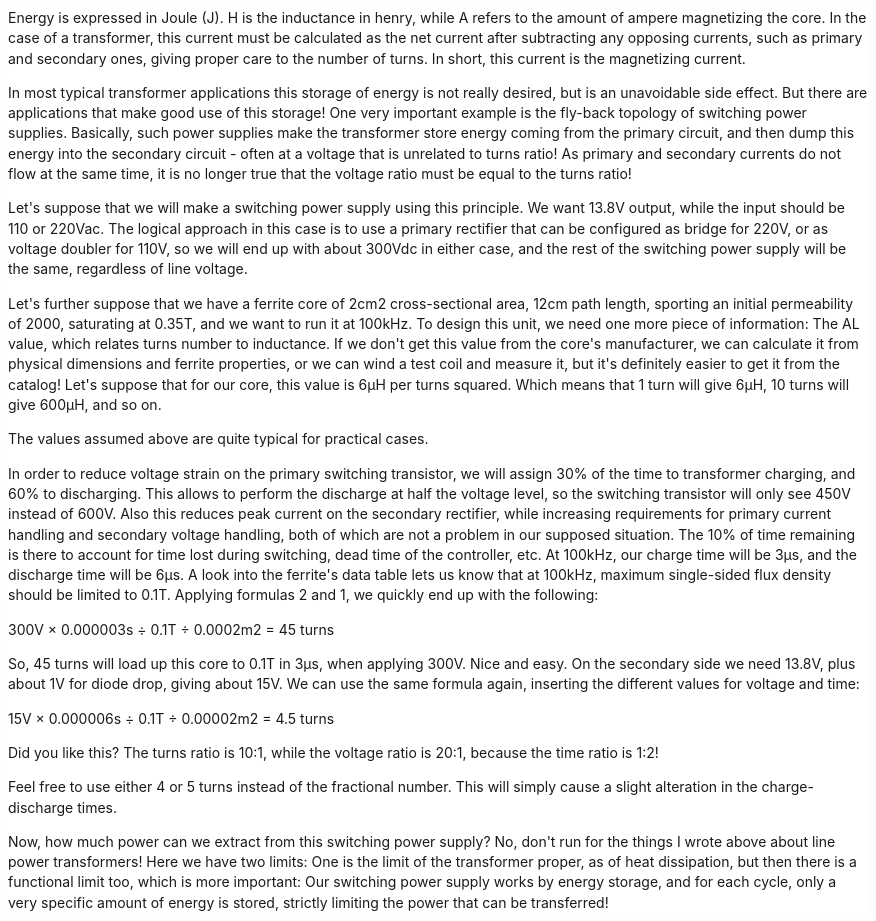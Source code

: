 Energy is expressed in Joule (J). H is the inductance in henry, while A refers to the amount of ampere magnetizing the core. In the case of a transformer, this current must be calculated as the net current after subtracting any opposing currents, such as primary and secondary ones, giving proper care to the number of turns. In short, this current is the magnetizing current.
 
In most typical transformer applications this storage of energy is not really desired, but is an unavoidable side effect. But there are applications that make good use of this storage! One very important example is the fly-back topology of switching power supplies. Basically, such power supplies make the transformer store energy coming from the primary circuit, and then dump this energy into the secondary circuit - often at a voltage that is unrelated to turns ratio! As primary and secondary currents do not flow at the same time, it is no longer true that the voltage ratio must be equal to the turns ratio!

Let's suppose that we will make a switching power supply using this principle. We want 13.8V output, while the input should be 110 or 220Vac. The logical approach in this case is to use a primary rectifier that can be configured as bridge for 220V, or as voltage doubler for 110V, so we will end up with about 300Vdc in either case, and the rest of the switching power supply will be the same, regardless of line voltage.

Let's further suppose that we have a ferrite core of 2cm2 cross-sectional area, 12cm path length, sporting an initial permeability of 2000, saturating at 0.35T, and we want to run it at 100kHz. To design this unit, we need one more piece of information: The AL value, which relates turns number to inductance. If we don't get this value from the core's manufacturer, we can calculate it from physical dimensions and ferrite properties, or we can wind a test coil and measure it, but it's definitely easier to get it from the catalog! Let's suppose that for our core, this value is 6µH per turns squared. Which means that 1 turn will give 6µH, 10 turns will give 600µH, and so on.

The values assumed above are quite typical for practical cases.

In order to reduce voltage strain on the primary switching transistor, we will assign 30% of the time to transformer charging, and 60% to discharging. This allows to perform the discharge at half the voltage level, so the switching transistor will only see 450V instead of 600V. Also this reduces peak current on the secondary rectifier, while increasing requirements for primary current handling and secondary voltage handling, both of which are not a problem in our supposed situation.
The 10% of time remaining is there to account for time lost during switching, dead time of the controller, etc.
At 100kHz, our charge time will be 3µs, and the discharge time will be 6µs. A look into the ferrite's data table lets us know that at 100kHz, maximum single-sided flux density should be limited to 0.1T. Applying formulas 2 and 1, we quickly end up with the following:

300V × 0.000003s ÷ 0.1T ÷ 0.0002m2 = 45 turns

So, 45 turns will load up this core to 0.1T in 3µs, when applying 300V. Nice and easy. On the secondary side we need 13.8V, plus about 1V for diode drop, giving about 15V. We can use the same formula again, inserting the different values for voltage and time:

15V × 0.000006s ÷ 0.1T ÷ 0.00002m2 = 4.5 turns

Did you like this? The turns ratio is 10:1, while the voltage ratio is 20:1, because the time ratio is 1:2!

Feel free to use either 4 or 5 turns instead of the fractional number. This will simply cause a slight alteration in the charge-discharge times.

Now, how much power can we extract from this switching power supply? No, don't run for the things I wrote above about line power transformers! Here we have two limits: One is the limit of the transformer proper, as of heat dissipation, but then there is a functional limit too, which is more important: Our switching power supply works by energy storage, and for each cycle, only a very specific amount of energy is stored, strictly limiting the power that can be transferred!
